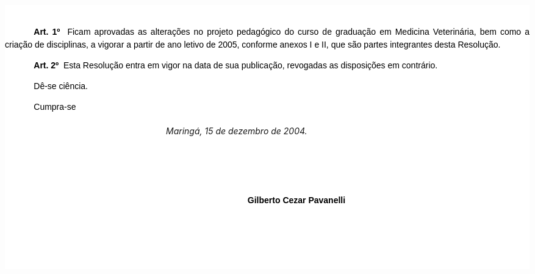 <p class=MsoNormal style='text-align:justify;mso-layout-grid-align:none;
text-autospace:none'><span style='font-family:Arial;mso-bidi-font-family:"Times New Roman";
color:black'><![if !supportEmptyParas]>&nbsp;<![endif]><o:p></o:p></span></p>

<p class=MsoNormal style='text-align:justify;text-indent:35.45pt;mso-layout-grid-align:
none;text-autospace:none'><b style='mso-bidi-font-weight:normal'><span
style='font-family:Arial;mso-bidi-font-family:"Times New Roman";color:black'>Art.
1º</span></b><span style='font-family:Arial;mso-bidi-font-family:"Times New Roman";
color:black'><span style="mso-spacerun: yes">  </span>Ficam aprovadas as
alterações no projeto pedagógico do curso de graduação em Medicina Veterinária,
bem como a criação de disciplinas, a vigorar a partir de ano letivo de 2005,
conforme anexos I e II, que são partes integrantes desta Resolução.<o:p></o:p></span></p>

<p class=MsoNormal style='text-align:justify;text-indent:35.45pt;mso-layout-grid-align:
none;text-autospace:none'><b style='mso-bidi-font-weight:normal'><span
style='font-family:Arial;mso-bidi-font-family:"Times New Roman";color:black'>Art.
2º<span style="mso-spacerun: yes">  </span></span></b><span style='font-family:
Arial;mso-bidi-font-family:"Times New Roman";color:black'>Esta Resolução entra
em vigor na data de sua publicação, revogadas as disposições em contrário.<o:p></o:p></span></p>

<p class=MsoNormal style='text-align:justify;text-indent:35.45pt;mso-layout-grid-align:
none;text-autospace:none'><span style='font-family:Arial;mso-bidi-font-family:
"Times New Roman";color:black'>Dê-se ciência.<o:p></o:p></span></p>

<p class=MsoNormal style='text-align:justify;text-indent:35.45pt;mso-layout-grid-align:
none;text-autospace:none'><span style='font-family:Arial;mso-bidi-font-family:
"Times New Roman";color:black'>Cumpra-se<o:p></o:p></span></p>

<h5 style='text-indent:198.0pt'><span style='font-weight:normal'>Maringá, 15 de
dezembro de 2004.<o:p></o:p></span></h5>

<p class=MsoNormal style='text-align:justify;text-indent:72.0pt;mso-layout-grid-align:
none;text-autospace:none'><span style='font-family:Arial;mso-bidi-font-family:
"Times New Roman";color:black'><![if !supportEmptyParas]>&nbsp;<![endif]><o:p></o:p></span></p>

<p class=MsoNormal style='text-align:justify;text-indent:72.0pt;mso-layout-grid-align:
none;text-autospace:none'><span style='font-family:Arial;mso-bidi-font-family:
"Times New Roman";color:black'><![if !supportEmptyParas]>&nbsp;<![endif]><o:p></o:p></span></p>

<p class=MsoNormal align=center style='text-align:center;text-indent:72.0pt;
mso-layout-grid-align:none;text-autospace:none'><b style='mso-bidi-font-weight:
normal'><span style='font-family:Arial;mso-bidi-font-family:"Times New Roman";
color:black'>Gilberto Cezar Pavanelli<o:p></o:p></span></b></p>

<p class=MsoNormal style='mso-layout-grid-align:none;text-autospace:none'><b
style='mso-bidi-font-weight:normal'><span style='font-family:Arial;mso-bidi-font-family:
"Times New Roman";color:black'><![if !supportEmptyParas]>&nbsp;<![endif]><o:p></o:p></span></b></p>

<p class=MsoNormal style='mso-layout-grid-align:none;text-autospace:none'><b
style='mso-bidi-font-weight:normal'><span style='font-family:Arial;mso-bidi-font-family:
"Times New Roman";color:black'><![if !supportEmptyParas]>&nbsp;<![endif]><o:p></o:p></span></b></p>

<p class=MsoNormal style='mso-layout-grid-align:none;text-autospace:none'><b
style='mso-bidi-font-weight:normal'><span style='font-family:Arial;mso-bidi-font-family:
"Times New Roman";color:black'><![if !supportEmptyParas]>&nbsp;<![endif]><o:p></o:p></span></b></p>
